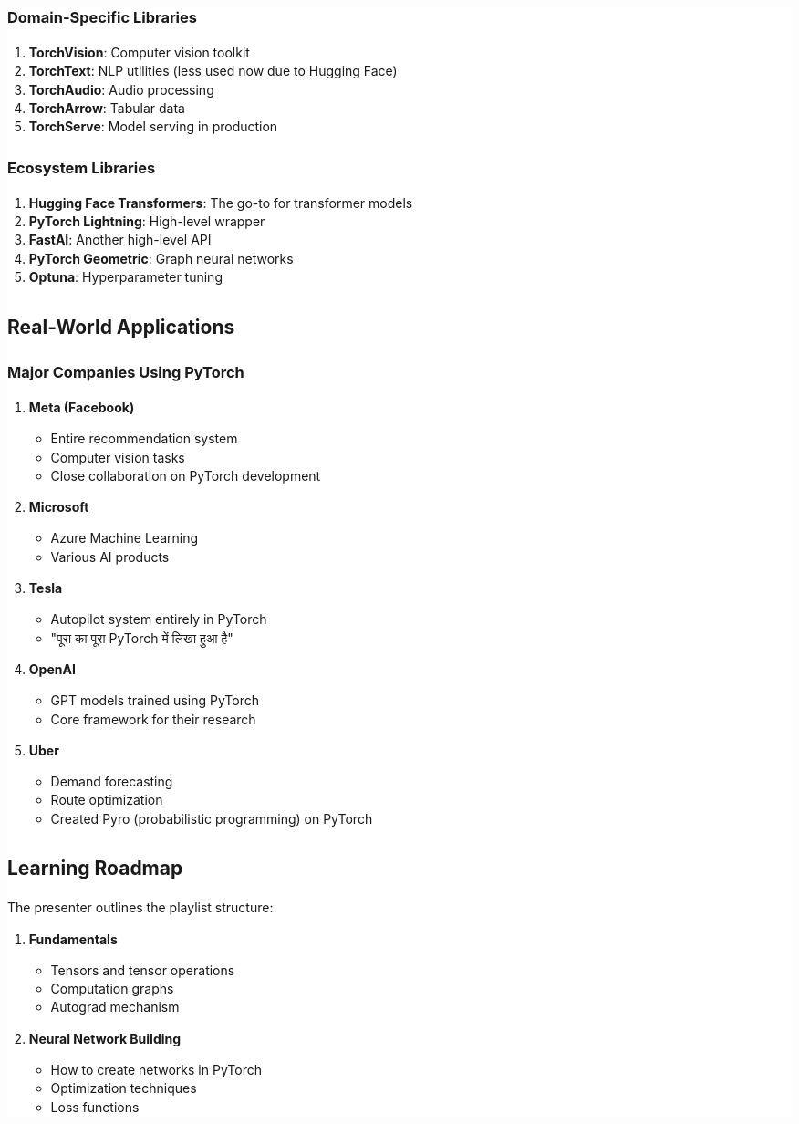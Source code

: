 ### Domain-Specific Libraries
1. **TorchVision**: Computer vision toolkit
2. **TorchText**: NLP utilities (less used now due to Hugging Face)
3. **TorchAudio**: Audio processing
4. **TorchArrow**: Tabular data
5. **TorchServe**: Model serving in production

### Ecosystem Libraries
1. **Hugging Face Transformers**: The go-to for transformer models
2. **PyTorch Lightning**: High-level wrapper
3. **FastAI**: Another high-level API
4. **PyTorch Geometric**: Graph neural networks
5. **Optuna**: Hyperparameter tuning

## Real-World Applications

### Major Companies Using PyTorch

1. **Meta (Facebook)**
   - Entire recommendation system
   - Computer vision tasks
   - Close collaboration on PyTorch development

2. **Microsoft**
   - Azure Machine Learning
   - Various AI products

3. **Tesla**
   - Autopilot system entirely in PyTorch
   - "पूरा का पूरा PyTorch में लिखा हुआ है"

4. **OpenAI**
   - GPT models trained using PyTorch
   - Core framework for their research

5. **Uber**
   - Demand forecasting
   - Route optimization
   - Created Pyro (probabilistic programming) on PyTorch

## Learning Roadmap

The presenter outlines the playlist structure:

1. **Fundamentals**
   - Tensors and tensor operations
   - Computation graphs
   - Autograd mechanism

2. **Neural Network Building**
   - How to create networks in PyTorch
   - Optimization techniques
   - Loss functions
